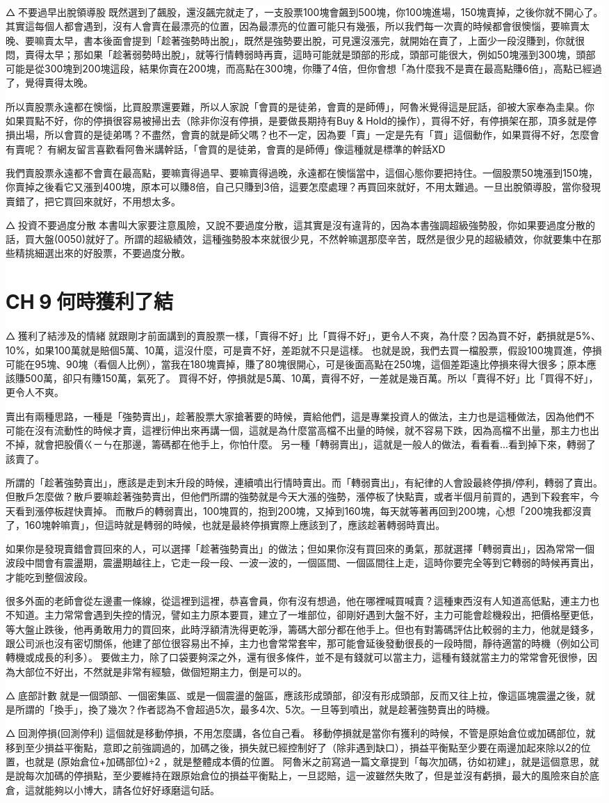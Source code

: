 △ 不要過早出脫領導股
既然選到了飆股，還沒飆完就走了，一支股票100塊會飆到500塊，你100塊進場，150塊賣掉，之後你就不開心了。
其實這每個人都會遇到，沒有人會賣在最漂亮的位置，因為最漂亮的位置可能只有幾張，所以我們每一次賣的時候都會很懊惱，要嘛賣太晚、要嘛賣太早，書本後面會提到「趁著強勢時出脫」，既然是強勢要出脫，可見還沒漲完，就開始在賣了，上面少一段沒賺到，你就很悶，賣得太早；那如果「趁著弱勢時出脫」，就等行情轉弱時再賣，這時可能就是頭部的形成，頭部可能很大，例如50塊漲到300塊，頭部可能是從300塊到200塊這段，結果你賣在200塊，而高點在300塊，你賺了4倍，但你會想「為什麼我不是賣在最高點賺6倍」，高點已經過了，覺得賣得太晚。

所以賣股票永遠都在懊惱，比買股票還要難，所以人家說「會買的是徒弟，會賣的是師傅」，阿魯米覺得這是屁話，卻被大家奉為圭臬。你如果買點不好，你的停損很容易被掃出去（除非你沒有停損，是要做長期持有Buy & Hold的操作），買得不好，有停損架在那，頂多就是停損出場，所以會買的是徒弟嗎？不盡然，會賣的就是師父嗎？也不一定，因為要「賣」一定是先有「買」這個動作，如果買得不好，怎麼會有賣呢？
有網友留言喜歡看阿魯米講幹話，「會買的是徒弟，會賣的是師傅」像這種就是標準的幹話XD

我們賣股票永遠都不會賣在最高點，要嘛賣得過早、要嘛賣得過晚，永遠都在懊惱當中，這個心態你要把持住。一個股票50塊漲到150塊，你賣掉之後看它又漲到400塊，原本可以賺8倍，自己只賺到3倍，這要怎麼處理？再買回來就好，不用太難過。一旦出脫領導股，當你發現賣錯了，把它買回來就好，不用想太多。

△ 投資不要過度分散
本書叫大家要注意風險，又說不要過度分散，這其實是沒有違背的，因為本書強調超級強勢股，你如果要過度分散的話，買大盤(0050)就好了。所謂的超級績效，這種強勢股本來就很少見，不然幹嘛選那麼辛苦，既然是很少見的超級績效，你就要集中在那些精挑細選出來的好股票，不要過度分散。

# CH 9 何時獲利了結

△ 獲利了結涉及的情緒
就跟剛才前面講到的賣股票一樣，「賣得不好」比「買得不好」，更令人不爽，為什麼？因為買不好，虧損就是5%、10%，如果100萬就是賠個5萬、10萬，這沒什麼，可是賣不好，差距就不只是這樣。
也就是說，我們去買一檔股票，假設100塊買進，停損可能在95塊、90塊（看個人比例），當我在180塊賣掉，賺了80塊很開心，可是後面高點在250塊，這個差距遠比停損來得大很多；原本應該賺500萬，卻只有賺150萬，氣死了。
買得不好，停損就是5萬、10萬，賣得不好，一差就是幾百萬。所以「賣得不好」比「買得不好」，更令人不爽。

賣出有兩種思路，一種是「強勢賣出」，趁著股票大家搶著要的時候，賣給他們，這是專業投資人的做法，主力也是這種做法，因為他們不可能在沒有流動性的時候才賣，這裡衍伸出來再講一個，這就是為什麼當高檔不出量的時候，就不容易下跌，因為高檔不出量，那主力也出不掉，就會把股價ㄍㄧㄣ在那邊，籌碼都在他手上，你怕什麼。
另一種「轉弱賣出」，這就是一般人的做法，看看看...看到掉下來，轉弱了該賣了。

所謂的「趁著強勢賣出」，應該是走到末升段的時候，連續噴出行情時賣出。而「轉弱賣出」，有紀律的人會設最終停損/停利，轉弱了賣出。
但散戶怎麼做？散戶要嘛趁著強勢賣出，但他們所謂的強勢就是今天大漲的強勢，漲停板了快點賣，或者半個月前買的，遇到下殺套牢，今天看到漲停板趕快賣掉。
而散戶的轉弱賣出，100塊買的，抱到200塊，又掉到160塊，每天就等著再回到200塊，心想「200塊我都沒賣了，160塊幹嘛賣」，但這時就是轉弱的時候，也就是最終停損實際上應該到了，應該趁著轉弱時賣出。

如果你是發現賣錯會買回來的人，可以選擇「趁著強勢賣出」的做法；但如果你沒有買回來的勇氣，那就選擇「轉弱賣出」，因為常常一個波段中間會有震盪期，震盪期越往上，它走一段一段、一波一波的，一個區間、一個區間往上走，這時你要完全等到它轉弱的時候再賣出，才能吃到整個波段。

很多外面的老師會從左邊畫一條線，從這裡到這裡，恭喜會員，你有沒有想過，他在哪裡喊買喊賣？這種東西沒有人知道高低點，連主力也不知道。主力常常會遇到失控的情況，譬如主力原本要買，建立了一堆部位，卻剛好遇到大盤不好，主力可能會趁機殺出，把價格壓更低，等大盤止跌後，他再勇敢用力的買回來，此時浮額清洗得更乾淨，籌碼大部分都在他手上。但也有對籌碼評估比較弱的主力，他就是錢多，跟公司派也沒有密切關係，他建了部位很容易出不掉，主力也會常常套牢，那可能會延後發動很長的一段時間，靜待適當的時機（例如公司轉機或成長的利多）。
要做主力，除了口袋要夠深之外，還有很多條件，並不是有錢就可以當主力，這種有錢就當主力的常常會死很慘，因為大部位不好出，不然就是非常有經驗，做個短期主力，倒是可以的。

△ 底部計數
就是一個頭部、一個密集區、或是一個震盪的盤區，應該形成頭部，卻沒有形成頭部，反而又往上拉，像這區塊震盪之後，就是所謂的「換手」，換了幾次？作者認為不會超過5次，最多4次、5次。一旦等到噴出，就是趁著強勢賣出的時機。

△ 回測停損(回測停利)
這個就是移動停損，不用怎麼講，各位自己看。
移動停損就是當你有獲利的時候，不管是原始倉位或加碼部位，就移到至少損益平衡點，意即之前強調過的，加碼之後，損失就已經控制好了（除非遇到缺口），損益平衡點至少要在兩邊加起來除以2的位置，也就是
(原始倉位+加碼部位)÷2 ，就是整體成本價的位置。
阿魯米之前寫過一篇文章提到「每次加碼，彷如初建」，就是這個意思，就是說每次加碼的停損點，至少要維持在跟原始倉位的損益平衡點上，一旦認賠，這一波雖然失敗了，但是並沒有虧損，最大的風險來自於底倉，這就能夠以小博大，請各位好好琢磨這句話。



